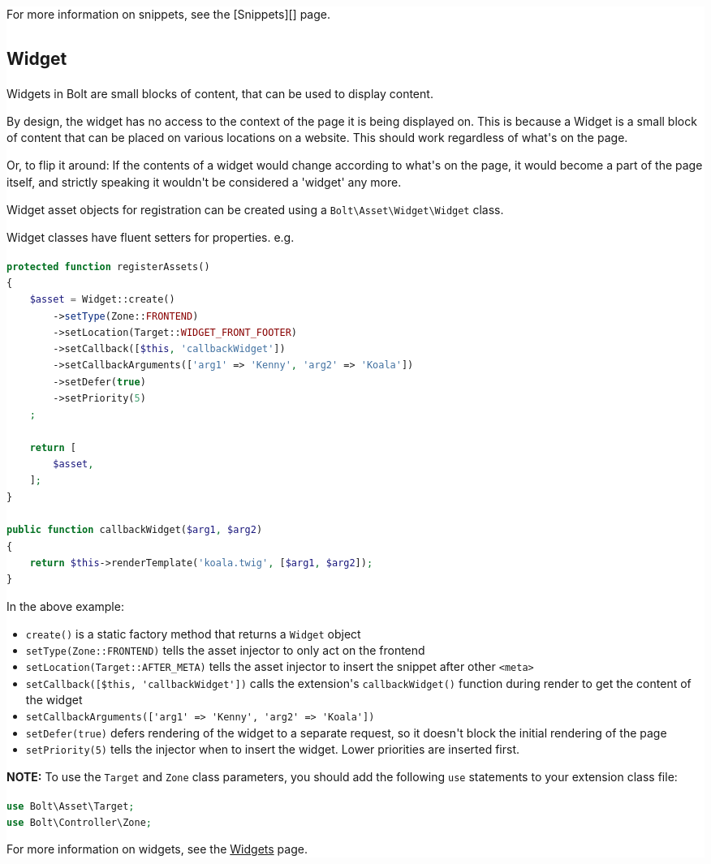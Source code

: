 For more information on snippets, see the [Snippets][] page.


Widget
------

Widgets in Bolt are small blocks of content, that can be used to display content.

By design, the widget has no access to the context of the page it is being
displayed on. This is because a Widget is a small block of content that can be
placed on various locations on a website. This should work regardless of what's
on the page.

Or, to flip it around: If the contents of a widget would change according to
what's on the page, it would become a part of the page itself, and strictly
speaking it wouldn't be considered a 'widget' any more.

Widget asset objects for registration can be created using a `Bolt\Asset\Widget\Widget`
class.

Widget classes have fluent setters for properties. e.g.

```php
protected function registerAssets()
{
    $asset = Widget::create()
        ->setType(Zone::FRONTEND)
        ->setLocation(Target::WIDGET_FRONT_FOOTER)
        ->setCallback([$this, 'callbackWidget'])
        ->setCallbackArguments(['arg1' => 'Kenny', 'arg2' => 'Koala'])
        ->setDefer(true)
        ->setPriority(5)
    ;

    return [
        $asset,
    ];
}

public function callbackWidget($arg1, $arg2)
{
    return $this->renderTemplate('koala.twig', [$arg1, $arg2]);
}

```

In the above example:

  * `create()` is a static factory method that returns a `Widget` object
  * `setType(Zone::FRONTEND)` tells the asset injector to only act on the
     frontend
  * `setLocation(Target::AFTER_META)` tells the asset injector to insert
     the snippet after other `<meta>`
  * `setCallback([$this, 'callbackWidget'])` calls the extension's `callbackWidget()`
     function during render to get the content of the widget
  * `setCallbackArguments(['arg1' => 'Kenny', 'arg2' => 'Koala'])`
  * `setDefer(true)` defers rendering of the widget to a separate request,
     so it doesn't block the initial rendering of the page
  * `setPriority(5)` tells the injector when to insert the widget. Lower
     priorities are inserted first.

**NOTE:** To use the `Target` and `Zone` class parameters, you should add the
following `use` statements to your extension class file:

```php
use Bolt\Asset\Target;
use Bolt\Controller\Zone;
```

For more information on widgets, see the [Widgets](../intermediate/widgets) page.
